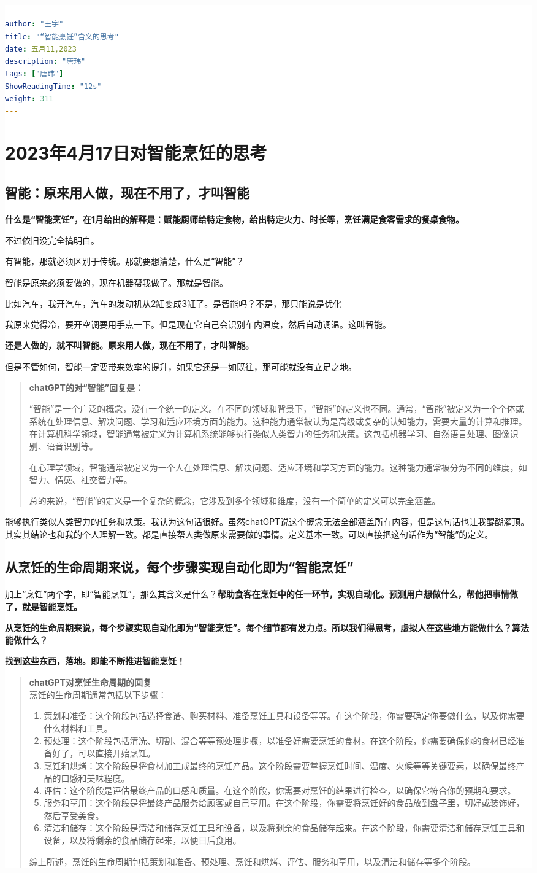 ```yaml
---
author: "王宇"
title: "“智能烹饪”含义的思考"
date: 五月11,2023
description: "唐玮"
tags: ["唐玮"]
ShowReadingTime: "12s"
weight: 311
---
```

2023年4月17日对智能烹饪的思考
==================

**智能：原来用人做，现在不用了，才叫智能**
-----------------------

**什么是“智能烹饪”，在1月给出的解释是：赋能厨师给特定食物，给出特定火力、时长等，烹饪满足食客需求的餐桌食物。**

不过依旧没完全搞明白。

有智能，那就必须区别于传统。那就要想清楚，什么是“智能”？

智能是原来必须要做的，现在机器帮我做了。那就是智能。

比如汽车，我开汽车，汽车的发动机从2缸变成3缸了。是智能吗？不是，那只能说是优化

我原来觉得冷，要开空调要用手点一下。但是现在它自己会识别车内温度，然后自动调温。这叫智能。

**还是人做的，就不叫智能。原来用人做，现在不用了，才叫智能。**

但是不管如何，智能一定要带来效率的提升，如果它还是一如既往，那可能就没有立足之地。

> **chatGPT的对“智能”回复是：**
> 
> “智能”是一个广泛的概念，没有一个统一的定义。在不同的领域和背景下，“智能”的定义也不同。通常，“智能”被定义为一个个体或系统在处理信息、解决问题、学习和适应环境方面的能力。这种能力通常被认为是高级或复杂的认知能力，需要大量的计算和推理。在计算机科学领域，智能通常被定义为计算机系统能够执行类似人类智力的任务和决策。这包括机器学习、自然语言处理、图像识别、语音识别等。
> 
> 在心理学领域，智能通常被定义为一个人在处理信息、解决问题、适应环境和学习方面的能力。这种能力通常被分为不同的维度，如智力、情感、社交智力等。
> 
> 总的来说，“智能”的定义是一个复杂的概念，它涉及到多个领域和维度，没有一个简单的定义可以完全涵盖。

能够执行类似人类智力的任务和决策。我认为这句话很好。虽然chatGPT说这个概念无法全部涵盖所有内容，但是这句话也让我醍醐灌顶。其实其结论也和我的个人理解一致。都是直接帮人类做原来需要做的事情。定义基本一致。可以直接把这句话作为“智能”的定义。

**从烹饪的生命周期来说，每个步骤实现自动化即为“智能烹饪”**
--------------------------------

加上“烹饪”两个字，即“智能烹饪”，那么其含义是什么？**帮助食客在烹饪中的任一环节，实现自动化。预测用户想做什么，帮他把事情做了，就是智能烹饪。**

**从烹饪的生命周期来说，每个步骤实现自动化即为“智能烹饪”。每个细节都有发力点。所以我们得思考，虚拟人在这些地方能做什么？算法能做什么？**

**找到这些东西，落地。即能不断推进智能烹饪！**

> **chatGPT对烹饪生命周期的回复**  
> 烹饪的生命周期通常包括以下步骤：
> 
> 1.  策划和准备：这个阶段包括选择食谱、购买材料、准备烹饪工具和设备等等。在这个阶段，你需要确定你要做什么，以及你需要什么材料和工具。
> 2.  预处理：这个阶段包括清洗、切割、混合等等预处理步骤，以准备好需要烹饪的食材。在这个阶段，你需要确保你的食材已经准备好了，可以直接开始烹饪。
> 3.  烹饪和烘烤：这个阶段是将食材加工成最终的烹饪产品。这个阶段需要掌握烹饪时间、温度、火候等等关键要素，以确保最终产品的口感和美味程度。
> 4.  评估：这个阶段是评估最终产品的口感和质量。在这个阶段，你需要对烹饪的结果进行检查，以确保它符合你的预期和要求。
> 5.  服务和享用：这个阶段是将最终产品服务给顾客或自己享用。在这个阶段，你需要将烹饪好的食品放到盘子里，切好或装饰好，然后享受美食。
> 6.  清洁和储存：这个阶段是清洁和储存烹饪工具和设备，以及将剩余的食品储存起来。在这个阶段，你需要清洁和储存烹饪工具和设备，以及将剩余的食品储存起来，以便日后食用。
> 
> 综上所述，烹饪的生命周期包括策划和准备、预处理、烹饪和烘烤、评估、服务和享用，以及清洁和储存等多个阶段。
